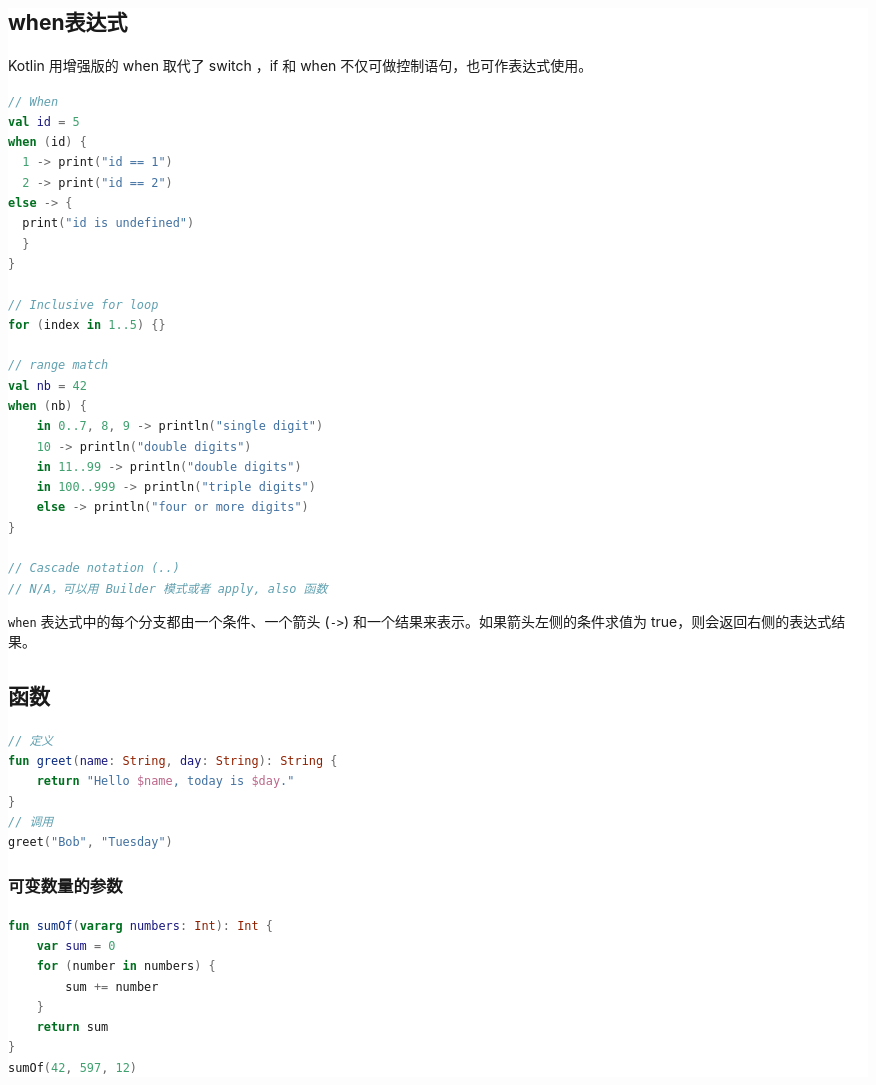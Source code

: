 ## when表达式

 Kotlin 用增强版的 when 取代了 switch ，if 和 when 不仅可做控制语句，也可作表达式使用。

```kotlin
// When
val id = 5
when (id) {
  1 -> print("id == 1")
  2 -> print("id == 2")
else -> {
  print("id is undefined")
  }
}

// Inclusive for loop
for (index in 1..5) {}

// range match
val nb = 42 
when (nb) {     
    in 0..7, 8, 9 -> println("single digit")
    10 -> println("double digits")
    in 11..99 -> println("double digits")
    in 100..999 -> println("triple digits")
    else -> println("four or more digits")
}

// Cascade notation (..)
// N/A，可以用 Builder 模式或者 apply, also 函数 
```

`when` 表达式中的每个分支都由一个条件、一个箭头 (`->`) 和一个结果来表示。如果箭头左侧的条件求值为 true，则会返回右侧的表达式结果。

## 函数

```kotlin
// 定义
fun greet(name: String, day: String): String {
    return "Hello $name, today is $day."
}
// 调用
greet("Bob", "Tuesday")
```

### 可变数量的参数

```kotlin
fun sumOf(vararg numbers: Int): Int {     
    var sum = 0
    for (number in numbers) {         
        sum += number     
    }     
    return sum
}
sumOf(42, 597, 12)
```
